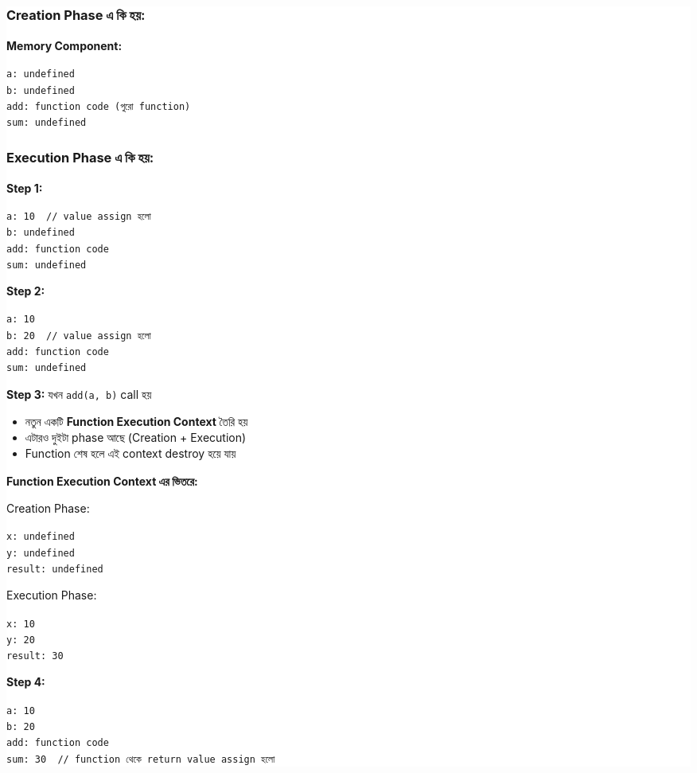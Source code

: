### Creation Phase এ কি হয়:

**Memory Component:**

```
a: undefined
b: undefined
add: function code (পুরো function)
sum: undefined
```

### Execution Phase এ কি হয়:

**Step 1:**

```
a: 10  // value assign হলো
b: undefined
add: function code
sum: undefined
```

**Step 2:**

```
a: 10
b: 20  // value assign হলো
add: function code
sum: undefined
```

**Step 3:** যখন `add(a, b)` call হয়

- নতুন একটি **Function Execution Context** তৈরি হয়
- এটারও দুইটা phase আছে (Creation + Execution)
- Function শেষ হলে এই context destroy হয়ে যায়

**Function Execution Context এর ভিতরে:**

Creation Phase:

```
x: undefined
y: undefined
result: undefined
```

Execution Phase:

```
x: 10
y: 20
result: 30
```

**Step 4:**

```
a: 10
b: 20
add: function code
sum: 30  // function থেকে return value assign হলো
```
